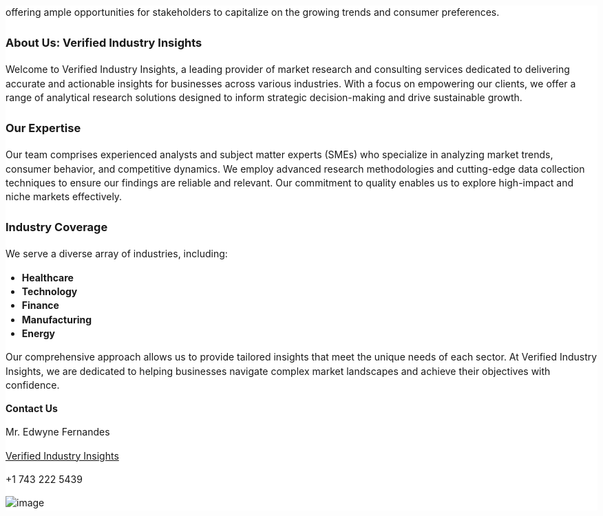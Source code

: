 offering ample opportunities for stakeholders to capitalize on the growing trends and consumer preferences.</p><h3>About Us: Verified Industry Insights</h3><p>Welcome to Verified Industry Insights, a leading provider of market research and consulting services dedicated to delivering accurate and actionable insights for businesses across various industries. With a focus on empowering our clients, we offer a range of analytical research solutions designed to inform strategic decision-making and drive sustainable growth.</p><h3>Our Expertise</h3><p>Our team comprises experienced analysts and subject matter experts (SMEs) who specialize in analyzing market trends, consumer behavior, and competitive dynamics. We employ advanced research methodologies and cutting-edge data collection techniques to ensure our findings are reliable and relevant. Our commitment to quality enables us to explore high-impact and niche markets effectively.</p><h3>Industry Coverage</h3><p>We serve a diverse array of industries, including:</p><ul><li><strong>Healthcare</strong></li><li><strong>Technology</strong></li><li><strong>Finance</strong></li><li><strong>Manufacturing</strong></li><li><strong>Energy</strong></li></ul><p>Our comprehensive approach allows us to provide tailored insights that meet the unique needs of each sector. At Verified Industry Insights, we are dedicated to helping businesses navigate complex market landscapes and achieve their objectives with confidence.</p><p><strong>Contact Us</strong></p><p>Mr. Edwyne Fernandes</p><p><a href="https://www.verifiedindustryinsights.com/">Verified Industry Insights</a></p><p>+1 743 222 5439</p>
![image](https://github.com/user-attachments/assets/d11f9eff-dbed-4df7-b6e5-85c13822e90a)
